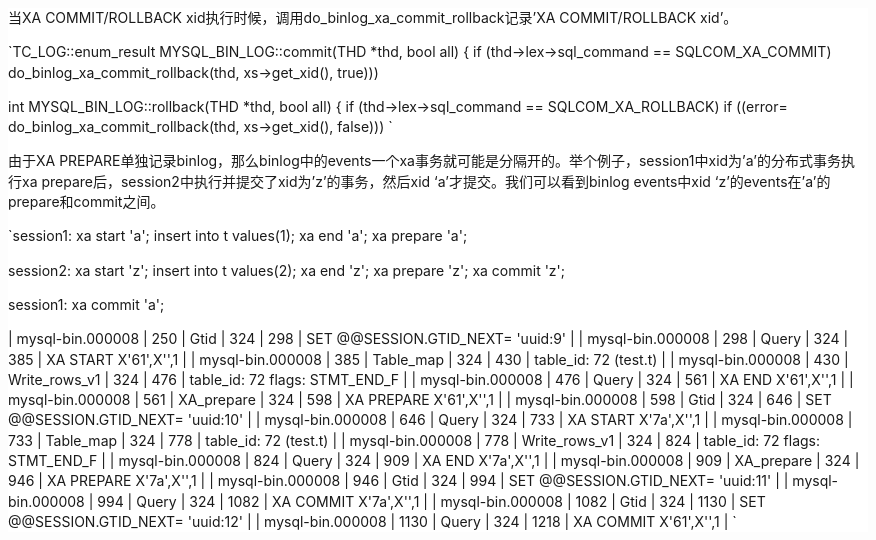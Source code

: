 当XA COMMIT/ROLLBACK xid执行时候，调用do_binlog_xa_commit_rollback记录’XA COMMIT/ROLLBACK xid’。

`TC_LOG::enum_result MYSQL_BIN_LOG::commit(THD *thd, bool all)
{
 if (thd->lex->sql_command == SQLCOM_XA_COMMIT)
 do_binlog_xa_commit_rollback(thd, xs->get_xid(),
 true)))

int MYSQL_BIN_LOG::rollback(THD *thd, bool all)
{
 if (thd->lex->sql_command == SQLCOM_XA_ROLLBACK)
 if ((error= do_binlog_xa_commit_rollback(thd, xs->get_xid(), false)))
`

由于XA PREPARE单独记录binlog，那么binlog中的events一个xa事务就可能是分隔开的。举个例子，session1中xid为’a’的分布式事务执行xa prepare后，session2中执行并提交了xid为’z’的事务，然后xid ‘a’才提交。我们可以看到binlog events中xid ‘z’的events在’a’的prepare和commit之间。

`session1:
xa start 'a';
insert into t values(1);
xa end 'a';
xa prepare 'a';

session2:
xa start 'z';
insert into t values(2);
xa end 'z';
xa prepare 'z';
xa commit 'z';

session1:
xa commit 'a';

| mysql-bin.000008 | 250 | Gtid | 324 | 298 | SET @@SESSION.GTID_NEXT= 'uuid:9' |
| mysql-bin.000008 | 298 | Query | 324 | 385 | XA START X'61',X'',1 |
| mysql-bin.000008 | 385 | Table_map | 324 | 430 | table_id: 72 (test.t) |
| mysql-bin.000008 | 430 | Write_rows_v1 | 324 | 476 | table_id: 72 flags: STMT_END_F |
| mysql-bin.000008 | 476 | Query | 324 | 561 | XA END X'61',X'',1 |
| mysql-bin.000008 | 561 | XA_prepare | 324 | 598 | XA PREPARE X'61',X'',1 |
| mysql-bin.000008 | 598 | Gtid | 324 | 646 | SET @@SESSION.GTID_NEXT= 'uuid:10' |
| mysql-bin.000008 | 646 | Query | 324 | 733 | XA START X'7a',X'',1 |
| mysql-bin.000008 | 733 | Table_map | 324 | 778 | table_id: 72 (test.t) |
| mysql-bin.000008 | 778 | Write_rows_v1 | 324 | 824 | table_id: 72 flags: STMT_END_F |
| mysql-bin.000008 | 824 | Query | 324 | 909 | XA END X'7a',X'',1 |
| mysql-bin.000008 | 909 | XA_prepare | 324 | 946 | XA PREPARE X'7a',X'',1 |
| mysql-bin.000008 | 946 | Gtid | 324 | 994 | SET @@SESSION.GTID_NEXT= 'uuid:11' |
| mysql-bin.000008 | 994 | Query | 324 | 1082 | XA COMMIT X'7a',X'',1 |
| mysql-bin.000008 | 1082 | Gtid | 324 | 1130 | SET @@SESSION.GTID_NEXT= 'uuid:12' |
| mysql-bin.000008 | 1130 | Query | 324 | 1218 | XA COMMIT X'61',X'',1 |
`
